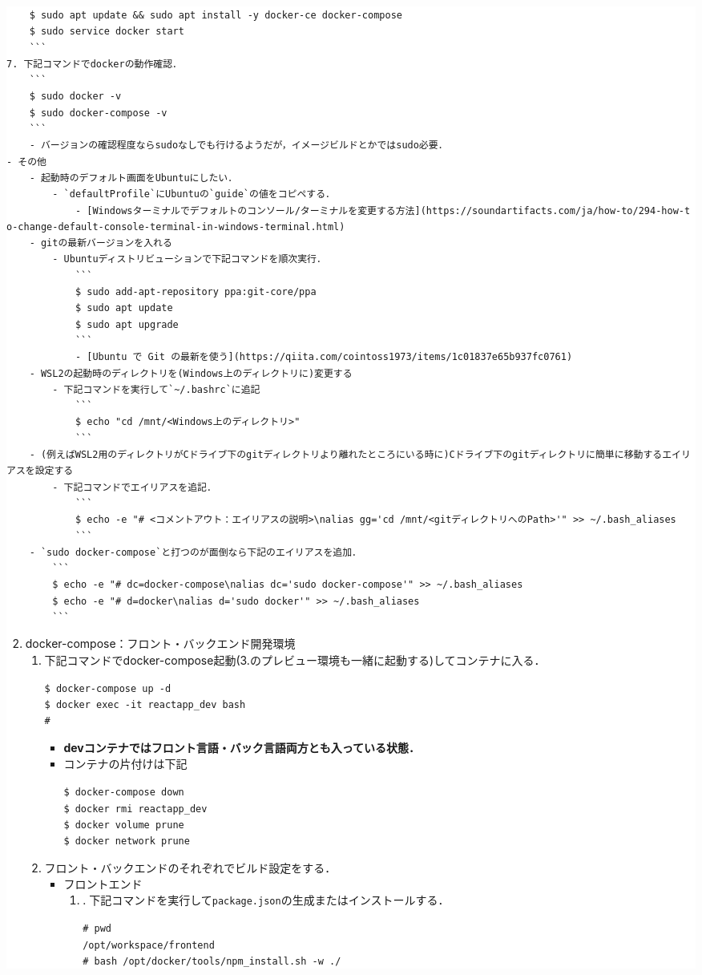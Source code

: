         $ sudo apt update && sudo apt install -y docker-ce docker-compose
        $ sudo service docker start
        ```
    7. 下記コマンドでdockerの動作確認．
        ```
        $ sudo docker -v
        $ sudo docker-compose -v
        ```
        - バージョンの確認程度ならsudoなしでも行けるようだが，イメージビルドとかではsudo必要．
    - その他
        - 起動時のデフォルト画面をUbuntuにしたい．
            - `defaultProfile`にUbuntuの`guide`の値をコピペする．
                - [Windowsターミナルでデフォルトのコンソール/ターミナルを変更する方法](https://soundartifacts.com/ja/how-to/294-how-to-change-default-console-terminal-in-windows-terminal.html)
        - gitの最新バージョンを入れる
            - Ubuntuディストリビューションで下記コマンドを順次実行．
                ```
                $ sudo add-apt-repository ppa:git-core/ppa
                $ sudo apt update
                $ sudo apt upgrade
                ```
                - [Ubuntu で Git の最新を使う](https://qiita.com/cointoss1973/items/1c01837e65b937fc0761)
        - WSL2の起動時のディレクトリを(Windows上のディレクトリに)変更する
            - 下記コマンドを実行して`~/.bashrc`に追記
                ```
                $ echo "cd /mnt/<Windows上のディレクトリ>"
                ```
        - (例えばWSL2用のディレクトリがCドライブ下のgitディレクトリより離れたところにいる時に)Cドライブ下のgitディレクトリに簡単に移動するエイリアスを設定する
            - 下記コマンドでエイリアスを追記．
                ```
                $ echo -e "# <コメントアウト：エイリアスの説明>\nalias gg='cd /mnt/<gitディレクトリへのPath>'" >> ~/.bash_aliases
                ```
        - `sudo docker-compose`と打つのが面倒なら下記のエイリアスを追加．
            ```
            $ echo -e "# dc=docker-compose\nalias dc='sudo docker-compose'" >> ~/.bash_aliases
            $ echo -e "# d=docker\nalias d='sudo docker'" >> ~/.bash_aliases
            ```
2. docker-compose：フロント・バックエンド開発環境
    1. 下記コマンドでdocker-compose起動(3.のプレビュー環境も一緒に起動する)してコンテナに入る．
        ```
        $ docker-compose up -d
        $ docker exec -it reactapp_dev bash
        # 
        ```
        - **devコンテナではフロント言語・バック言語両方とも入っている状態．**
        - コンテナの片付けは下記
            ```
            $ docker-compose down
            $ docker rmi reactapp_dev
            $ docker volume prune
            $ docker network prune
            ```
    2. フロント・バックエンドのそれぞれでビルド設定をする．
        - フロントエンド
            1. . 下記コマンドを実行して`package.json`の生成またはインストールする．
                ```
                # pwd
                /opt/workspace/frontend
                # bash /opt/docker/tools/npm_install.sh -w ./
